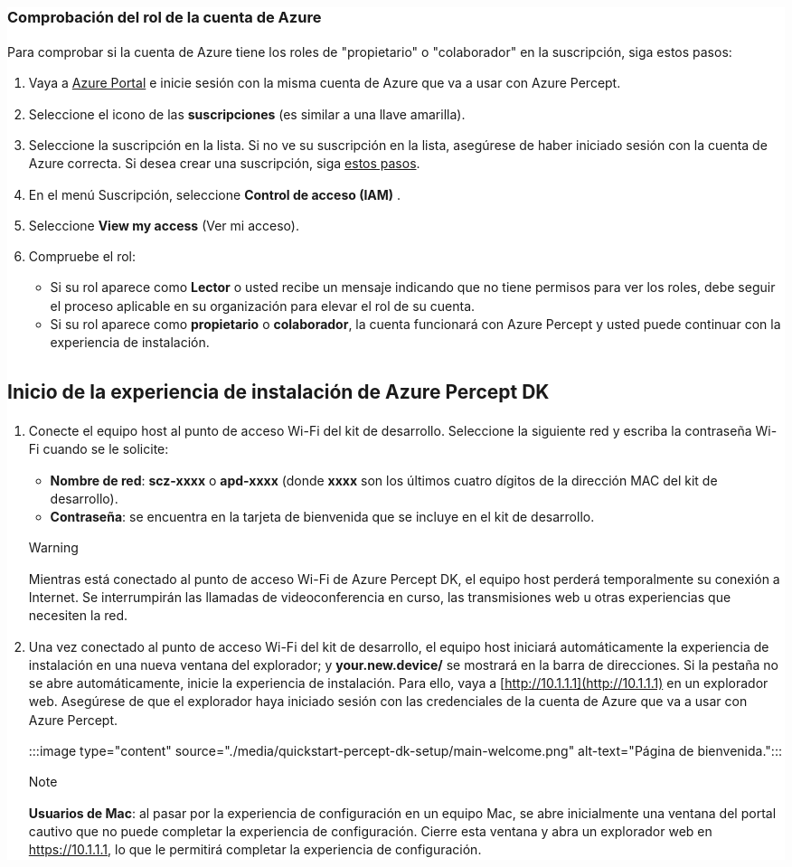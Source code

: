 ### <a name="check-your-azure-account-role"></a>Comprobación del rol de la cuenta de Azure

Para comprobar si la cuenta de Azure tiene los roles de "propietario" o "colaborador" en la suscripción, siga estos pasos:

1. Vaya a [Azure Portal](https://portal.azure.com/) e inicie sesión con la misma cuenta de Azure que va a usar con Azure Percept.

1. Seleccione el icono de las **suscripciones** (es similar a una llave amarilla).

1. Seleccione la suscripción en la lista. Si no ve su suscripción en la lista, asegúrese de haber iniciado sesión con la cuenta de Azure correcta. Si desea crear una suscripción, siga [estos pasos](../cost-management-billing/manage/create-subscription.md).

1. En el menú Suscripción, seleccione **Control de acceso (IAM)** .
1. Seleccione **View my access** (Ver mi acceso).
1. Compruebe el rol:
    - Si su rol aparece como **Lector** o usted recibe un mensaje indicando que no tiene permisos para ver los roles, debe seguir el proceso aplicable en su organización para elevar el rol de su cuenta.
    - Si su rol aparece como **propietario** o **colaborador**, la cuenta funcionará con Azure Percept y usted puede continuar con la experiencia de instalación.

## <a name="launch-the-azure-percept-dk-setup-experience"></a>Inicio de la experiencia de instalación de Azure Percept DK

1. Conecte el equipo host al punto de acceso Wi-Fi del kit de desarrollo. Seleccione la siguiente red y escriba la contraseña Wi-Fi cuando se le solicite:

    - **Nombre de red**: **scz-xxxx** o **apd-xxxx** (donde **xxxx** son los últimos cuatro dígitos de la dirección MAC del kit de desarrollo).
    - **Contraseña**: se encuentra en la tarjeta de bienvenida que se incluye en el kit de desarrollo.

    > [!WARNING]
    > Mientras está conectado al punto de acceso Wi-Fi de Azure Percept DK, el equipo host perderá temporalmente su conexión a Internet. Se interrumpirán las llamadas de videoconferencia en curso, las transmisiones web u otras experiencias que necesiten la red.

1. Una vez conectado al punto de acceso Wi-Fi del kit de desarrollo, el equipo host iniciará automáticamente la experiencia de instalación en una nueva ventana del explorador; y **your.new.device/** se mostrará en la barra de direcciones. Si la pestaña no se abre automáticamente, inicie la experiencia de instalación. Para ello, vaya a [http://10.1.1.1](http://10.1.1.1) en un explorador web. Asegúrese de que el explorador haya iniciado sesión con las credenciales de la cuenta de Azure que va a usar con Azure Percept.

    :::image type="content" source="./media/quickstart-percept-dk-setup/main-welcome.png" alt-text="Página de bienvenida.":::

    > [!NOTE]
    > **Usuarios de Mac**: al pasar por la experiencia de configuración en un equipo Mac, se abre inicialmente una ventana del portal cautivo que no puede completar la experiencia de configuración. Cierre esta ventana y abra un explorador web en https://10.1.1.1, lo que le permitirá completar la experiencia de configuración.
